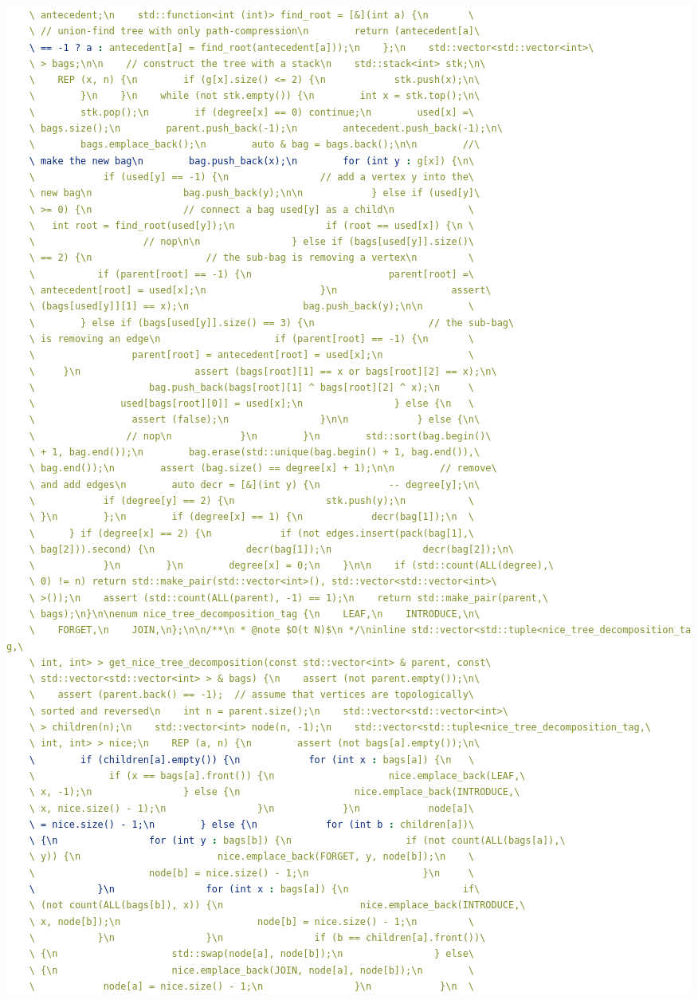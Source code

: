```yaml
    \ antecedent;\n    std::function<int (int)> find_root = [&](int a) {\n       \
    \ // union-find tree with only path-compression\n        return (antecedent[a]\
    \ == -1 ? a : antecedent[a] = find_root(antecedent[a]));\n    };\n    std::vector<std::vector<int>\
    \ > bags;\n\n    // construct the tree with a stack\n    std::stack<int> stk;\n\
    \    REP (x, n) {\n        if (g[x].size() <= 2) {\n            stk.push(x);\n\
    \        }\n    }\n    while (not stk.empty()) {\n        int x = stk.top();\n\
    \        stk.pop();\n        if (degree[x] == 0) continue;\n        used[x] =\
    \ bags.size();\n        parent.push_back(-1);\n        antecedent.push_back(-1);\n\
    \        bags.emplace_back();\n        auto & bag = bags.back();\n\n        //\
    \ make the new bag\n        bag.push_back(x);\n        for (int y : g[x]) {\n\
    \            if (used[y] == -1) {\n                // add a vertex y into the\
    \ new bag\n                bag.push_back(y);\n\n            } else if (used[y]\
    \ >= 0) {\n                // connect a bag used[y] as a child\n             \
    \   int root = find_root(used[y]);\n                if (root == used[x]) {\n \
    \                   // nop\n\n                } else if (bags[used[y]].size()\
    \ == 2) {\n                    // the sub-bag is removing a vertex\n         \
    \           if (parent[root] == -1) {\n                        parent[root] =\
    \ antecedent[root] = used[x];\n                    }\n                    assert\
    \ (bags[used[y]][1] == x);\n                    bag.push_back(y);\n\n        \
    \        } else if (bags[used[y]].size() == 3) {\n                    // the sub-bag\
    \ is removing an edge\n                    if (parent[root] == -1) {\n       \
    \                 parent[root] = antecedent[root] = used[x];\n               \
    \     }\n                    assert (bags[root][1] == x or bags[root][2] == x);\n\
    \                    bag.push_back(bags[root][1] ^ bags[root][2] ^ x);\n     \
    \               used[bags[root][0]] = used[x];\n                } else {\n   \
    \                 assert (false);\n                }\n\n            } else {\n\
    \                // nop\n            }\n        }\n        std::sort(bag.begin()\
    \ + 1, bag.end());\n        bag.erase(std::unique(bag.begin() + 1, bag.end()),\
    \ bag.end());\n        assert (bag.size() == degree[x] + 1);\n\n        // remove\
    \ and add edges\n        auto decr = [&](int y) {\n            -- degree[y];\n\
    \            if (degree[y] == 2) {\n                stk.push(y);\n           \
    \ }\n        };\n        if (degree[x] == 1) {\n            decr(bag[1]);\n  \
    \      } if (degree[x] == 2) {\n            if (not edges.insert(pack(bag[1],\
    \ bag[2])).second) {\n                decr(bag[1]);\n                decr(bag[2]);\n\
    \            }\n        }\n        degree[x] = 0;\n    }\n\n    if (std::count(ALL(degree),\
    \ 0) != n) return std::make_pair(std::vector<int>(), std::vector<std::vector<int>\
    \ >());\n    assert (std::count(ALL(parent), -1) == 1);\n    return std::make_pair(parent,\
    \ bags);\n}\n\nenum nice_tree_decomposition_tag {\n    LEAF,\n    INTRODUCE,\n\
    \    FORGET,\n    JOIN,\n};\n\n/**\n * @note $O(t N)$\n */\ninline std::vector<std::tuple<nice_tree_decomposition_tag,\
    \ int, int> > get_nice_tree_decomposition(const std::vector<int> & parent, const\
    \ std::vector<std::vector<int> > & bags) {\n    assert (not parent.empty());\n\
    \    assert (parent.back() == -1);  // assume that vertices are topologically\
    \ sorted and reversed\n    int n = parent.size();\n    std::vector<std::vector<int>\
    \ > children(n);\n    std::vector<int> node(n, -1);\n    std::vector<std::tuple<nice_tree_decomposition_tag,\
    \ int, int> > nice;\n    REP (a, n) {\n        assert (not bags[a].empty());\n\
    \        if (children[a].empty()) {\n            for (int x : bags[a]) {\n   \
    \             if (x == bags[a].front()) {\n                    nice.emplace_back(LEAF,\
    \ x, -1);\n                } else {\n                    nice.emplace_back(INTRODUCE,\
    \ x, nice.size() - 1);\n                }\n            }\n            node[a]\
    \ = nice.size() - 1;\n        } else {\n            for (int b : children[a])\
    \ {\n                for (int y : bags[b]) {\n                    if (not count(ALL(bags[a]),\
    \ y)) {\n                        nice.emplace_back(FORGET, y, node[b]);\n    \
    \                    node[b] = nice.size() - 1;\n                    }\n     \
    \           }\n                for (int x : bags[a]) {\n                    if\
    \ (not count(ALL(bags[b]), x)) {\n                        nice.emplace_back(INTRODUCE,\
    \ x, node[b]);\n                        node[b] = nice.size() - 1;\n         \
    \           }\n                }\n                if (b == children[a].front())\
    \ {\n                    std::swap(node[a], node[b]);\n                } else\
    \ {\n                    nice.emplace_back(JOIN, node[a], node[b]);\n        \
    \            node[a] = nice.size() - 1;\n                }\n            }\n  \
```